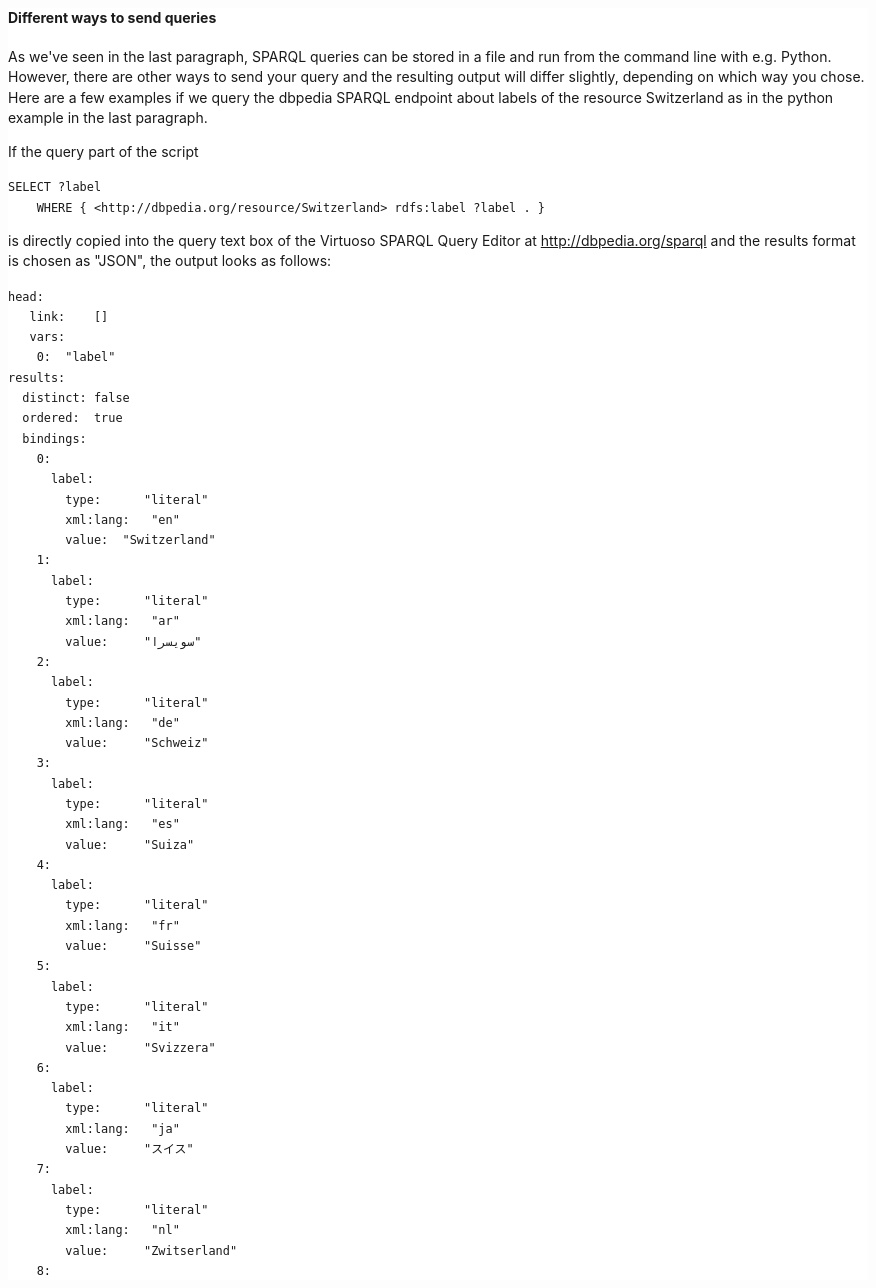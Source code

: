 #### Different ways to send queries

As we've seen in the last paragraph, SPARQL queries can be stored in a file and run from the command line with e.g. Python. However, there are other ways to send your query and the resulting output will differ slightly, depending on which way you chose. Here are a few examples if we query the dbpedia SPARQL endpoint about labels of the resource Switzerland as in the python example in the last paragraph.

If the query part of the script
````
SELECT ?label
    WHERE { <http://dbpedia.org/resource/Switzerland> rdfs:label ?label . }
````
is directly copied into the query text box of the Virtuoso SPARQL Query Editor at http://dbpedia.org/sparql and the results format is chosen as "JSON", the output looks as follows:
````
head:
   link:	[]
   vars:
    0:	"label"
results:
  distinct:	false
  ordered:	true
  bindings:
    0:
      label:
        type:	   "literal"
        xml:lang:	"en"
        value: 	"Switzerland"
    1:
      label:
        type:	   "literal"
        xml:lang:	"ar"
        value:	   "سويسرا"
    2:
      label:
        type:	   "literal"
        xml:lang:	"de"
        value:	   "Schweiz"
    3:
      label:
        type:	   "literal"
        xml:lang:	"es"
        value:	   "Suiza"
    4:
      label:
        type:	   "literal"
        xml:lang:	"fr"
        value:	   "Suisse"
    5:
      label:
        type:	   "literal"
        xml:lang:	"it"
        value:	   "Svizzera"
    6:
      label:
        type:	   "literal"
        xml:lang:	"ja"
        value:	   "スイス"
    7:
      label:
        type:	   "literal"
        xml:lang:	"nl"
        value:	   "Zwitserland"
    8:
````